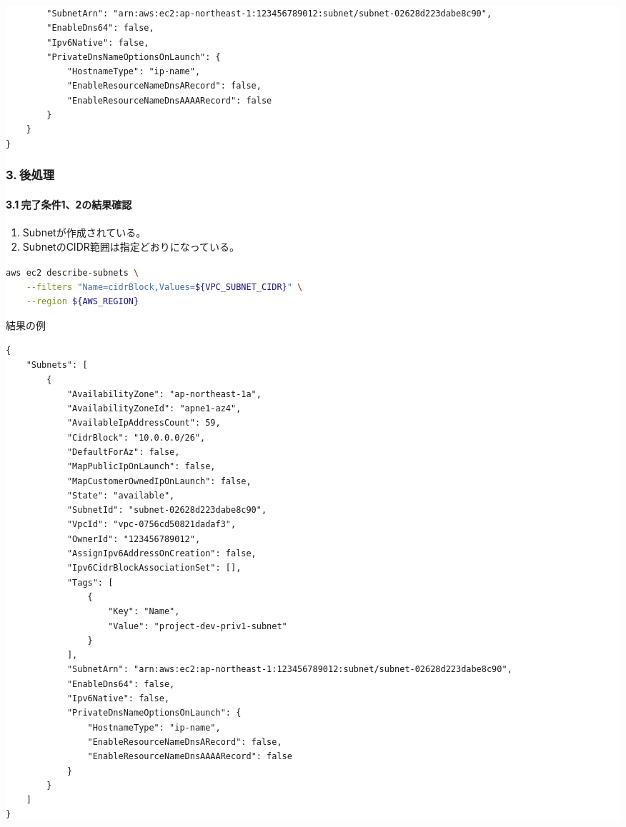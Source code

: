 ```output
        "SubnetArn": "arn:aws:ec2:ap-northeast-1:123456789012:subnet/subnet-02628d223dabe8c90",
        "EnableDns64": false,
        "Ipv6Native": false,
        "PrivateDnsNameOptionsOnLaunch": {
            "HostnameType": "ip-name",
            "EnableResourceNameDnsARecord": false,
            "EnableResourceNameDnsAAAARecord": false
        }
    }
}
```

### 3. 後処理

#### 3.1 完了条件1、2の結果確認

1. Subnetが作成されている。
1. SubnetのCIDR範囲は指定どおりになっている。


```bash
aws ec2 describe-subnets \
    --filters "Name=cidrBlock,Values=${VPC_SUBNET_CIDR}" \
    --region ${AWS_REGION}
```

結果の例
```output
{
    "Subnets": [
        {
            "AvailabilityZone": "ap-northeast-1a",
            "AvailabilityZoneId": "apne1-az4",
            "AvailableIpAddressCount": 59,
            "CidrBlock": "10.0.0.0/26",
            "DefaultForAz": false,
            "MapPublicIpOnLaunch": false,
            "MapCustomerOwnedIpOnLaunch": false,
            "State": "available",
            "SubnetId": "subnet-02628d223dabe8c90",
            "VpcId": "vpc-0756cd50821dadaf3",
            "OwnerId": "123456789012",
            "AssignIpv6AddressOnCreation": false,
            "Ipv6CidrBlockAssociationSet": [],
            "Tags": [
                {
                    "Key": "Name",
                    "Value": "project-dev-priv1-subnet"
                }
            ],
            "SubnetArn": "arn:aws:ec2:ap-northeast-1:123456789012:subnet/subnet-02628d223dabe8c90",
            "EnableDns64": false,
            "Ipv6Native": false,
            "PrivateDnsNameOptionsOnLaunch": {
                "HostnameType": "ip-name",
                "EnableResourceNameDnsARecord": false,
                "EnableResourceNameDnsAAAARecord": false
            }
        }
    ]
}
```
